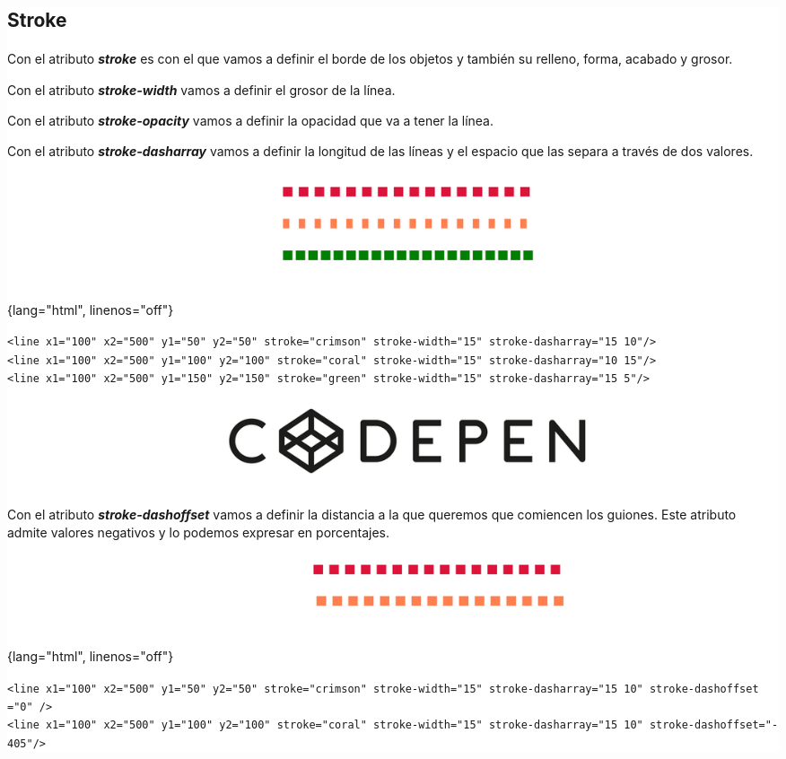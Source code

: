 
## Stroke

Con el atributo ***stroke*** es con el que vamos a definir el borde de los objetos y también su relleno, forma, acabado y grosor.

Con el atributo ***stroke-width*** vamos a definir el grosor de la línea.

Con el atributo ***stroke-opacity*** vamos a definir la opacidad que va a tener la línea.

Con el atributo ***stroke-dasharray*** vamos a definir la longitud de las líneas y el espacio que las separa a través de dos valores.

![](images/capitulo-4/Capitulo-4-stroke-dasharray.jpg)

{lang="html", linenos="off"}
~~~~~~~
<line x1="100" x2="500" y1="50" y2="50" stroke="crimson" stroke-width="15" stroke-dasharray="15 10"/>
<line x1="100" x2="500" y1="100" y2="100" stroke="coral" stroke-width="15" stroke-dasharray="10 15"/>
<line x1="100" x2="500" y1="150" y2="150" stroke="green" stroke-width="15" stroke-dasharray="15 5"/>
~~~~~~~

[![](images/logo-codepen.jpg)](http://codepen.io/jorgeatgu/details/EnpBv/)

Con el atributo ***stroke-dashoffset*** vamos a definir la distancia a la que queremos que comiencen los guiones. Este atributo admite valores negativos y lo podemos expresar en porcentajes.

![](images/capitulo-4/Capitulo-4-stroke-dashoffset.jpg)

{lang="html", linenos="off"}
~~~~~~~
<line x1="100" x2="500" y1="50" y2="50" stroke="crimson" stroke-width="15" stroke-dasharray="15 10" stroke-dashoffset="0" />
<line x1="100" x2="500" y1="100" y2="100" stroke="coral" stroke-width="15" stroke-dasharray="15 10" stroke-dashoffset="-405"/>
~~~~~~~
